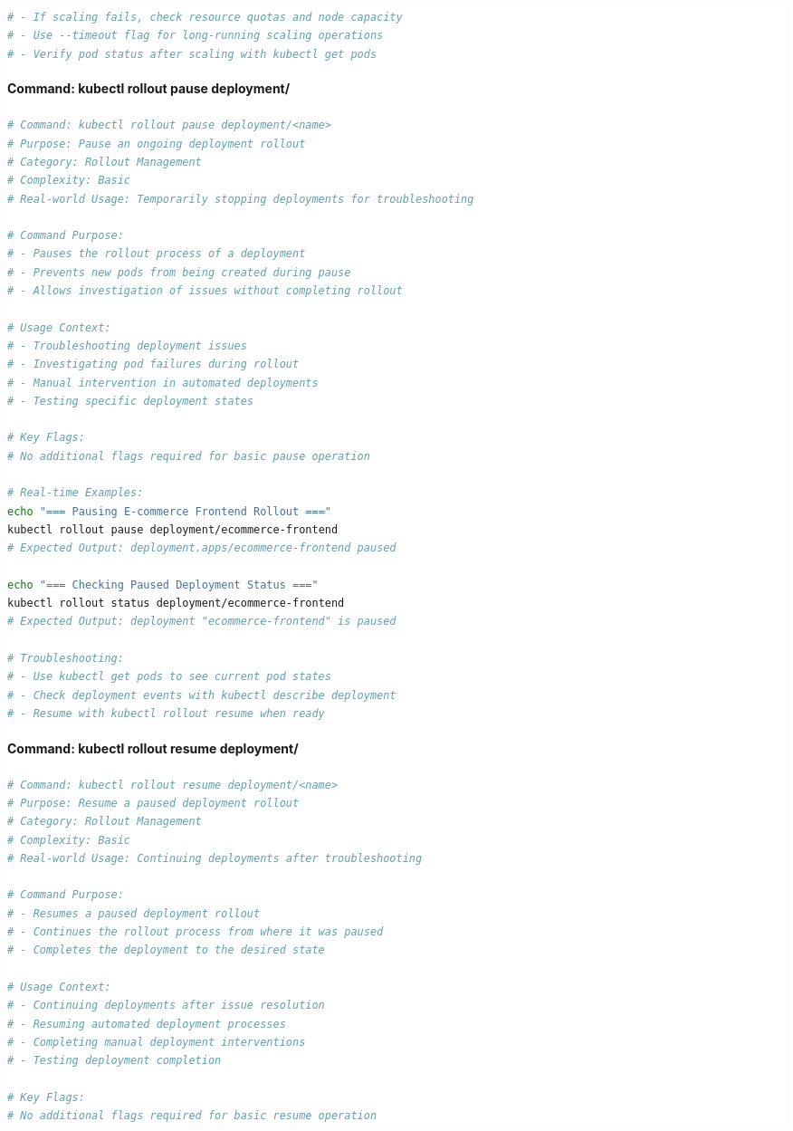 ```bash
# - If scaling fails, check resource quotas and node capacity
# - Use --timeout flag for long-running scaling operations
# - Verify pod status after scaling with kubectl get pods
```

#### **Command: kubectl rollout pause deployment/<name>**
```bash
# Command: kubectl rollout pause deployment/<name>
# Purpose: Pause an ongoing deployment rollout
# Category: Rollout Management
# Complexity: Basic
# Real-world Usage: Temporarily stopping deployments for troubleshooting

# Command Purpose:
# - Pauses the rollout process of a deployment
# - Prevents new pods from being created during pause
# - Allows investigation of issues without completing rollout

# Usage Context:
# - Troubleshooting deployment issues
# - Investigating pod failures during rollout
# - Manual intervention in automated deployments
# - Testing specific deployment states

# Key Flags:
# No additional flags required for basic pause operation

# Real-time Examples:
echo "=== Pausing E-commerce Frontend Rollout ==="
kubectl rollout pause deployment/ecommerce-frontend
# Expected Output: deployment.apps/ecommerce-frontend paused

echo "=== Checking Paused Deployment Status ==="
kubectl rollout status deployment/ecommerce-frontend
# Expected Output: deployment "ecommerce-frontend" is paused

# Troubleshooting:
# - Use kubectl get pods to see current pod states
# - Check deployment events with kubectl describe deployment
# - Resume with kubectl rollout resume when ready
```

#### **Command: kubectl rollout resume deployment/<name>**
```bash
# Command: kubectl rollout resume deployment/<name>
# Purpose: Resume a paused deployment rollout
# Category: Rollout Management
# Complexity: Basic
# Real-world Usage: Continuing deployments after troubleshooting

# Command Purpose:
# - Resumes a paused deployment rollout
# - Continues the rollout process from where it was paused
# - Completes the deployment to the desired state

# Usage Context:
# - Continuing deployments after issue resolution
# - Resuming automated deployment processes
# - Completing manual deployment interventions
# - Testing deployment completion

# Key Flags:
# No additional flags required for basic resume operation

```